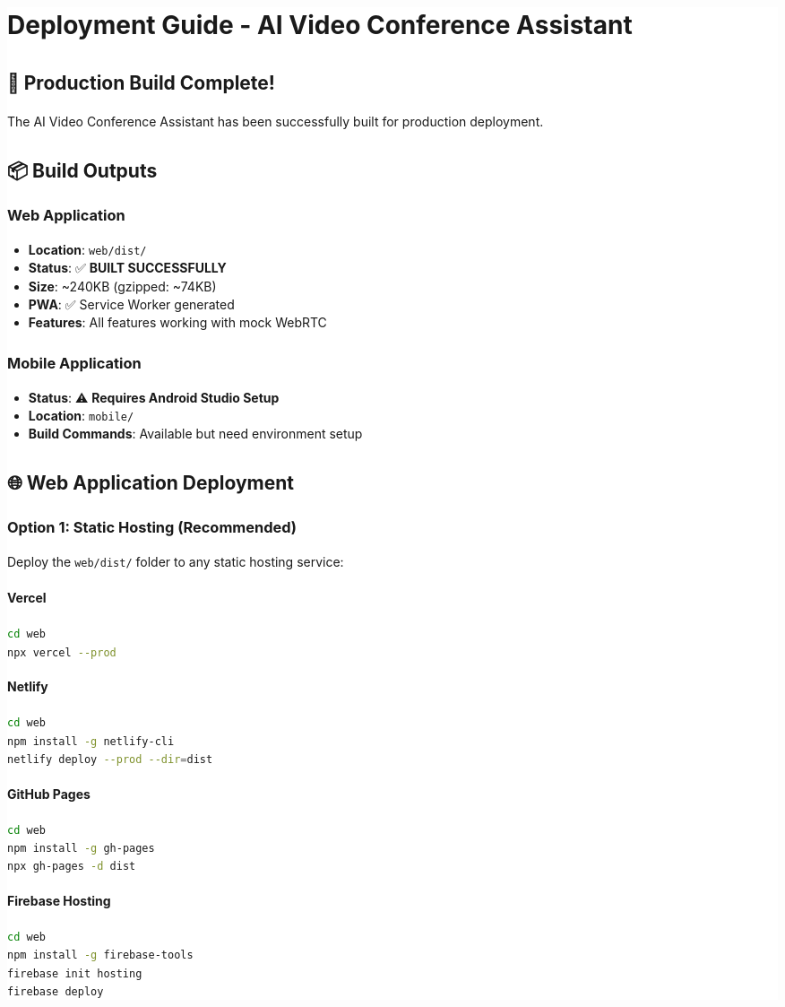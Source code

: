 # Deployment Guide - AI Video Conference Assistant

## 🚀 Production Build Complete!

The AI Video Conference Assistant has been successfully built for production deployment.

## 📦 Build Outputs

### Web Application
- **Location**: `web/dist/`
- **Status**: ✅ **BUILT SUCCESSFULLY**
- **Size**: ~240KB (gzipped: ~74KB)
- **PWA**: ✅ Service Worker generated
- **Features**: All features working with mock WebRTC

### Mobile Application
- **Status**: ⚠️ **Requires Android Studio Setup**
- **Location**: `mobile/`
- **Build Commands**: Available but need environment setup

## 🌐 Web Application Deployment

### Option 1: Static Hosting (Recommended)
Deploy the `web/dist/` folder to any static hosting service:

#### **Vercel**
```bash
cd web
npx vercel --prod
```

#### **Netlify**
```bash
cd web
npm install -g netlify-cli
netlify deploy --prod --dir=dist
```

#### **GitHub Pages**
```bash
cd web
npm install -g gh-pages
npx gh-pages -d dist
```

#### **Firebase Hosting**
```bash
cd web
npm install -g firebase-tools
firebase init hosting
firebase deploy
```

